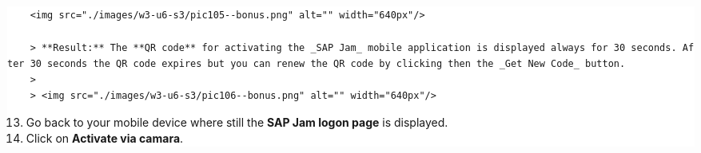        <img src="./images/w3-u6-s3/pic105--bonus.png" alt="" width="640px"/>

        > **Result:** The **QR code** for activating the _SAP Jam_ mobile application is displayed always for 30 seconds. After 30 seconds the QR code expires but you can renew the QR code by clicking then the _Get New Code_ button.
        >
        > <img src="./images/w3-u6-s3/pic106--bonus.png" alt="" width="640px"/>

13. Go back to your mobile device where still the **SAP Jam logon page** is displayed.
14. Click on **Activate via camara**.
